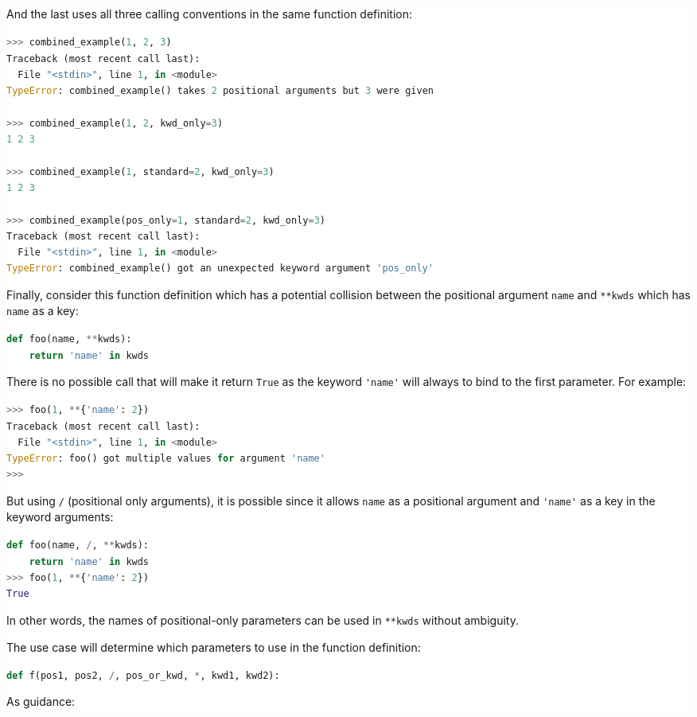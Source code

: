 And the last uses all three calling conventions in the same function definition:

```python
>>> combined_example(1, 2, 3)
Traceback (most recent call last):
  File "<stdin>", line 1, in <module>
TypeError: combined_example() takes 2 positional arguments but 3 were given

>>> combined_example(1, 2, kwd_only=3)
1 2 3

>>> combined_example(1, standard=2, kwd_only=3)
1 2 3

>>> combined_example(pos_only=1, standard=2, kwd_only=3)
Traceback (most recent call last):
  File "<stdin>", line 1, in <module>
TypeError: combined_example() got an unexpected keyword argument 'pos_only'
```

Finally, consider this function definition which has a potential collision between the positional argument `name` and `**kwds` which has `name` as a key:

```python
def foo(name, **kwds):
    return 'name' in kwds
```

There is no possible call that will make it return `True` as the keyword `'name'` will always to bind to the first parameter. For example:

```python
>>> foo(1, **{'name': 2})
Traceback (most recent call last):
  File "<stdin>", line 1, in <module>
TypeError: foo() got multiple values for argument 'name'
>>>
```

But using `/` (positional only arguments), it is possible since it allows `name` as a positional argument and `'name'` as a key in the keyword arguments:

```python
def foo(name, /, **kwds):
    return 'name' in kwds
>>> foo(1, **{'name': 2})
True
```

In other words, the names of positional-only parameters can be used in `**kwds` without ambiguity.

The use case will determine which parameters to use in the function definition:

```python
def f(pos1, pos2, /, pos_or_kwd, *, kwd1, kwd2):
```

As guidance:

